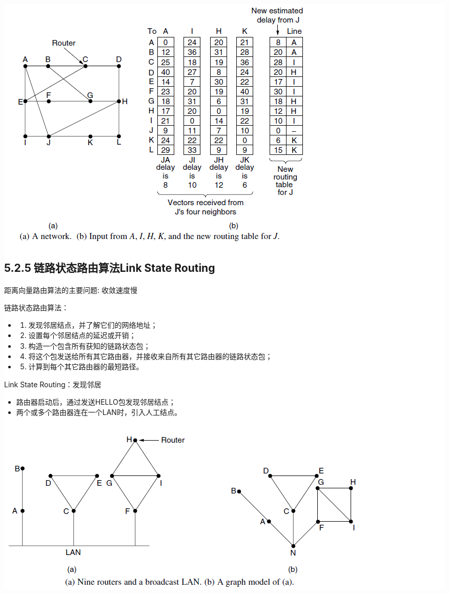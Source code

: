 ![9](Chapter05/9.png)

## 5.2.5 链路状态路由算法Link State Routing

距离向量路由算法的主要问题: 收敛速度慢

链路状态路由算法：

* 1. 发现邻居结点，并了解它们的网络地址；
* 2. 设置每个邻居结点的延迟或开销；
* 3. 构造一个包含所有获知的链路状态包；
* 4. 将这个包发送给所有其它路由器，并接收来自所有其它路由器的链路状态包；
* 5. 计算到每个其它路由器的最短路径。

Link State Routing：发现邻居

* 路由器启动后，通过发送HELLO包发现邻居结点；
* 两个或多个路由器连在一个LAN时，引入人工结点。

![10](Chapter05/10.png)
